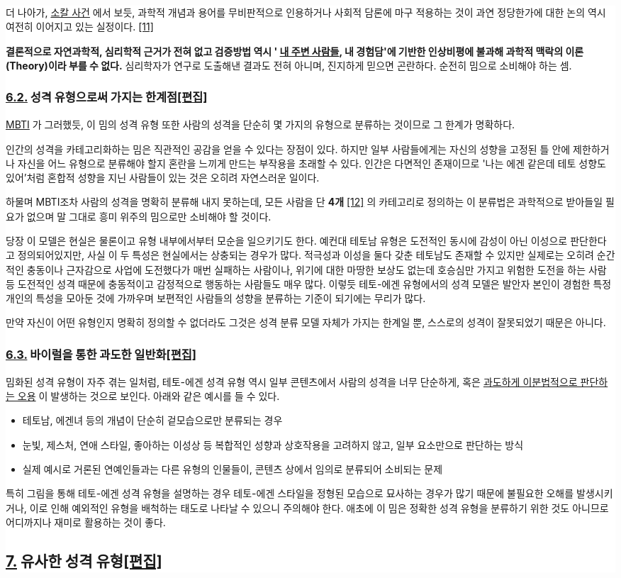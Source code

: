 더 나아가, [소칼 사건](https://namu.wiki/w/%EC%86%8C%EC%B9%BC%20%EC%82%AC%EA%B1%B4 "소칼 사건") 에서 보듯, 과학적 개념과 용어를 무비판적으로 인용하거나 사회적 담론에 마구 적용하는 것이 과연 정당한가에 대한 논의 역시 여전히 이어지고 있는 실정이다. [\[11\]](https://namu.wiki/w/%ED%85%8C%ED%86%A0-%EC%97%90%EA%B2%90%20%EC%84%B1%EA%B2%A9%20%EC%9C%A0%ED%98%95#fn-11)

**결론적으로 자연과학적, 심리학적 근거가 전혀 없고 검증방법 역시 ' [내 주변 사람들](https://namu.wiki/w/%EC%A3%BC%EB%B3%80%EB%8F%84%EB%A5%B4 "주변도르"), 내 경험담'에 기반한 인상비평에 불과해 과학적 맥락의 이론(Theory)이라 부를 수 없다.** 심리학자가 연구로 도출해낸 결과도 전혀 아니며, 진지하게 믿으면 곤란하다. 순전히 밈으로 소비해야 하는 셈.

### [6.2.](https://namu.wiki/w/%ED%85%8C%ED%86%A0-%EC%97%90%EA%B2%90%20%EC%84%B1%EA%B2%A9%20%EC%9C%A0%ED%98%95\#toc) 성격 유형으로써 가지는 한계점[\[편집\]](https://namu.wiki/edit/%ED%85%8C%ED%86%A0-%EC%97%90%EA%B2%90%20%EC%84%B1%EA%B2%A9%20%EC%9C%A0%ED%98%95?section=18)

[MBTI](https://namu.wiki/w/%EB%A7%88%EC%9D%B4%EC%96%B4%EC%8A%A4-%EB%B8%8C%EB%A6%AD%EC%8A%A4%20%EC%9C%A0%ED%98%95%20%EC%A7%80%ED%91%9C "마이어스-브릭스 유형 지표") 가 그러했듯, 이 밈의 성격 유형 또한 사람의 성격을 단순히 몇 가지의 유형으로 분류하는 것이므로 그 한계가 명확하다.

인간의 성격을 카테고리화하는 밈은 직관적인 공감을 얻을 수 있다는 장점이 있다. 하지만 일부 사람들에게는 자신의 성향을 고정된 틀 안에 제한하거나 자신을 어느 유형으로 분류해야 할지 혼란을 느끼게 만드는 부작용을 초래할 수 있다. 인간은 다면적인 존재이므로 '나는 에겐 같은데 테토 성향도 있어’처럼 혼합적 성향을 지닌 사람들이 있는 것은 오히려 자연스러운 일이다.

하물며 MBTI조차 사람의 성격을 명확히 분류해 내지 못하는데, 모든 사람을 단 **4개** [\[12\]](https://namu.wiki/w/%ED%85%8C%ED%86%A0-%EC%97%90%EA%B2%90%20%EC%84%B1%EA%B2%A9%20%EC%9C%A0%ED%98%95#fn-12) 의 카테고리로 정의하는 이 분류법은 과학적으로 받아들일 필요가 없으며 말 그대로 흥미 위주의 밈으로만 소비해야 할 것이다.

당장 이 모델은 현실은 물론이고 유형 내부에서부터 모순을 일으키기도 한다. 예컨대 테토남 유형은 도전적인 동시에 감성이 아닌 이성으로 판단한다고 정의되어있지만, 사실 이 두 특성은 현실에서는 상충되는 경우가 많다. 적극성과 이성을 둘다 갖춘 테토남도 존재할 수 있지만 실제로는 오히려 순간적인 충동이나 근자감으로 사업에 도전했다가 매번 실패하는 사람이나, 위기에 대한 마땅한 보상도 없는데 호승심만 가지고 위험한 도전을 하는 사람 등 도전적인 성격 때문에 충동적이고 감정적으로 행동하는 사람들도 매우 많다. 이렇듯 테토-에겐 유형에서의 성격 모델은 발안자 본인이 경험한 특정 개인의 특성을 모아둔 것에 가까우며 보편적인 사람들의 성향을 분류하는 기준이 되기에는 무리가 많다.

만약 자신이 어떤 유형인지 명확히 정의할 수 없더라도 그것은 성격 분류 모델 자체가 가지는 한계일 뿐, 스스로의 성격이 잘못되었기 때문은 아니다.

### [6.3.](https://namu.wiki/w/%ED%85%8C%ED%86%A0-%EC%97%90%EA%B2%90%20%EC%84%B1%EA%B2%A9%20%EC%9C%A0%ED%98%95\#toc) 바이럴을 통한 과도한 일반화[\[편집\]](https://namu.wiki/edit/%ED%85%8C%ED%86%A0-%EC%97%90%EA%B2%90%20%EC%84%B1%EA%B2%A9%20%EC%9C%A0%ED%98%95?section=19)

밈화된 성격 유형이 자주 겪는 일처럼, 테토-에겐 성격 유형 역시 일부 콘텐츠에서 사람의 성격을 너무 단순하게, 혹은 [과도하게 이분법적으로 판단하는 오용](https://namu.wiki/w/%ED%9D%91%EB%B0%B1%EB%85%BC%EB%A6%AC "흑백논리") 이 발생하는 것으로 보인다. 아래와 같은 예시를 들 수 있다.

- 테토남, 에겐녀 등의 개념이 단순히 겉모습으로만 분류되는 경우

- 눈빛, 제스처, 연애 스타일, 좋아하는 이성상 등 복합적인 성향과 상호작용을 고려하지 않고, 일부 요소만으로 판단하는 방식

- 실제 예시로 거론된 연예인들과는 다른 유형의 인물들이, 콘텐츠 상에서 임의로 분류되어 소비되는 문제


특히 그림을 통해 테토-에겐 성격 유형을 설명하는 경우 테토-에겐 스타일을 정형된 모습으로 묘사하는 경우가 많기 때문에 불필요한 오해를 발생시키거나, 이로 인해 예외적인 유형을 배척하는 태도로 나타날 수 있으니 주의해야 한다. 애초에 이 밈은 정확한 성격 유형을 분류하기 위한 것도 아니므로 어디까지나 재미로 활용하는 것이 좋다.

## [7.](https://namu.wiki/w/%ED%85%8C%ED%86%A0-%EC%97%90%EA%B2%90%20%EC%84%B1%EA%B2%A9%20%EC%9C%A0%ED%98%95\#toc) 유사한 성격 유형[\[편집\]](https://namu.wiki/edit/%ED%85%8C%ED%86%A0-%EC%97%90%EA%B2%90%20%EC%84%B1%EA%B2%A9%20%EC%9C%A0%ED%98%95?section=20)
